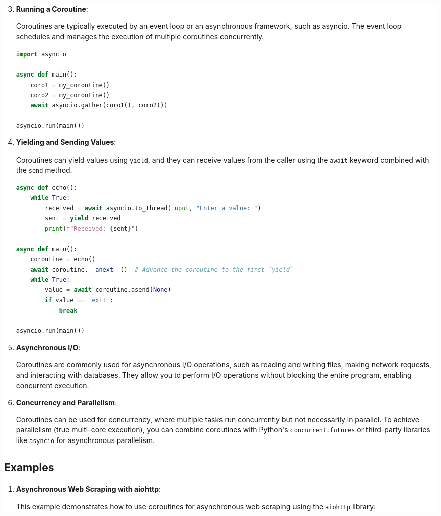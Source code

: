 3. **Running a Coroutine**:

   Coroutines are typically executed by an event loop or an asynchronous framework, such as asyncio. The event loop schedules and manages the execution of multiple coroutines concurrently.

   ```python
   import asyncio

   async def main():
       coro1 = my_coroutine()
       coro2 = my_coroutine()
       await asyncio.gather(coro1(), coro2())

   asyncio.run(main())
   ```

4. **Yielding and Sending Values**:

   Coroutines can yield values using `yield`, and they can receive values from the caller using the `await` keyword combined with the `send` method.

   ```python
   async def echo():
       while True:
           received = await asyncio.to_thread(input, "Enter a value: ")
           sent = yield received
           print(f"Received: {sent}")

   async def main():
       coroutine = echo()
       await coroutine.__anext__()  # Advance the coroutine to the first `yield`
       while True:
           value = await coroutine.asend(None)
           if value == 'exit':
               break

   asyncio.run(main())
   ```

5. **Asynchronous I/O**:

   Coroutines are commonly used for asynchronous I/O operations, such as reading and writing files, making network requests, and interacting with databases. They allow you to perform I/O operations without blocking the entire program, enabling concurrent execution.

6. **Concurrency and Parallelism**:

   Coroutines can be used for concurrency, where multiple tasks run concurrently but not necessarily in parallel. To achieve parallelism (true multi-core execution), you can combine coroutines with Python's `concurrent.futures` or third-party libraries like `asyncio` for asynchronous parallelism.

## Examples

1. **Asynchronous Web Scraping with aiohttp**:

   This example demonstrates how to use coroutines for asynchronous web scraping using the `aiohttp` library:
